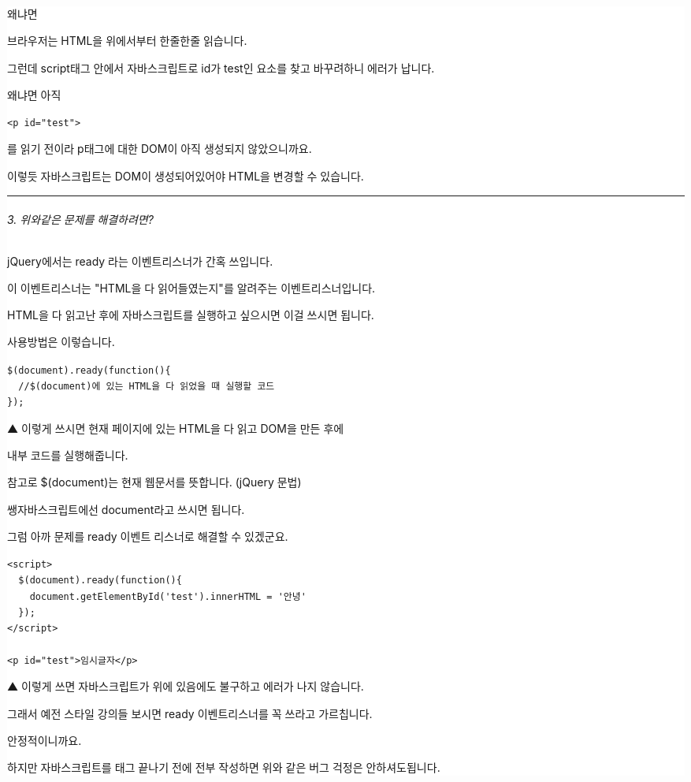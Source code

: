 왜냐면

브라우저는 HTML을 위에서부터 한줄한줄 읽습니다.

그런데 script태그 안에서 자바스크립트로 id가 test인 요소를 찾고 바꾸려하니 에러가 납니다.

왜냐면 아직
```
<p id="test">
```
를 읽기 전이라 p태그에 대한 DOM이 아직 생성되지 않았으니까요.

이렇듯 자바스크립트는 DOM이 생성되어있어야 HTML을 변경할 수 있습니다.


----


###### 3. 위와같은 문제를 해결하려면?



jQuery에서는 ready 라는 이벤트리스너가 간혹 쓰입니다.

이 이벤트리스너는 "HTML을 다 읽어들였는지"를 알려주는 이벤트리스너입니다.

HTML을 다 읽고난 후에 자바스크립트를 실행하고 싶으시면 이걸 쓰시면 됩니다.

사용방법은 이렇습니다.
```
$(document).ready(function(){
  //$(document)에 있는 HTML을 다 읽었을 때 실행할 코드
});
```

▲ 이렇게 쓰시면 현재 페이지에 있는 HTML을 다 읽고 DOM을 만든 후에

내부 코드를 실행해줍니다.

참고로 $(document)는 현재 웹문서를 뜻합니다. (jQuery 문법)

쌩자바스크립트에선 document라고 쓰시면 됩니다.

그럼 아까 문제를 ready 이벤트 리스너로 해결할 수 있겠군요.


```
<script>
  $(document).ready(function(){
    document.getElementById('test').innerHTML = '안녕'
  });
</script>

<p id="test">임시글자</p>
```

▲ 이렇게 쓰면 자바스크립트가 위에 있음에도 불구하고 에러가 나지 않습니다.

그래서 예전 스타일 강의들 보시면 ready 이벤트리스너를 꼭 쓰라고 가르칩니다.

안정적이니까요.

하지만 자바스크립트를 <body>태그 끝나기 전에 전부 작성하면 위와 같은 버그 걱정은 안하셔도됩니다.
